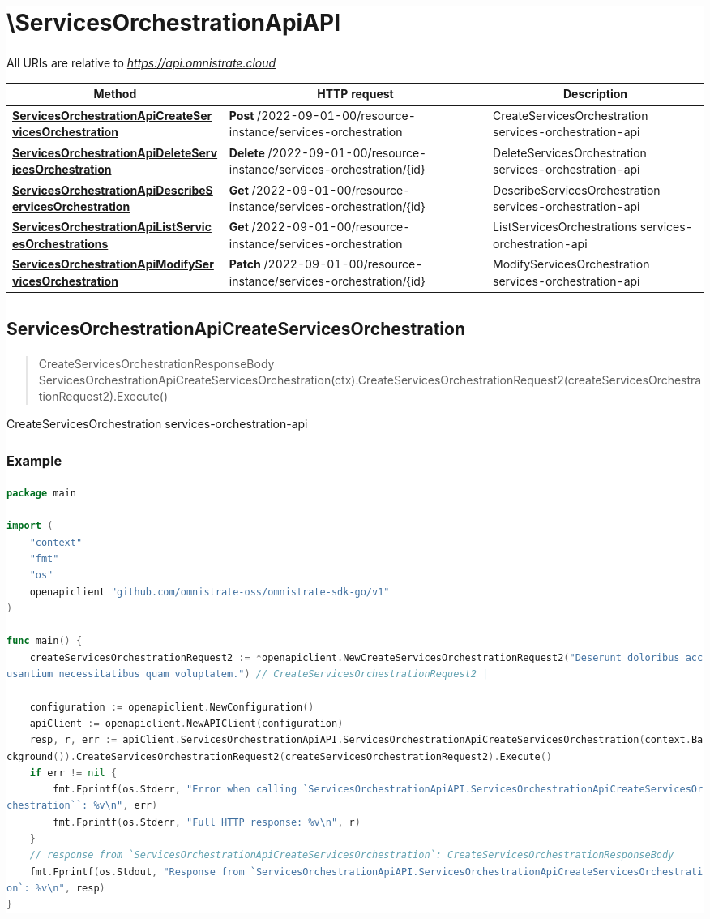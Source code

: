 # \ServicesOrchestrationApiAPI

All URIs are relative to *https://api.omnistrate.cloud*

Method | HTTP request | Description
------------- | ------------- | -------------
[**ServicesOrchestrationApiCreateServicesOrchestration**](ServicesOrchestrationApiAPI.md#ServicesOrchestrationApiCreateServicesOrchestration) | **Post** /2022-09-01-00/resource-instance/services-orchestration | CreateServicesOrchestration services-orchestration-api
[**ServicesOrchestrationApiDeleteServicesOrchestration**](ServicesOrchestrationApiAPI.md#ServicesOrchestrationApiDeleteServicesOrchestration) | **Delete** /2022-09-01-00/resource-instance/services-orchestration/{id} | DeleteServicesOrchestration services-orchestration-api
[**ServicesOrchestrationApiDescribeServicesOrchestration**](ServicesOrchestrationApiAPI.md#ServicesOrchestrationApiDescribeServicesOrchestration) | **Get** /2022-09-01-00/resource-instance/services-orchestration/{id} | DescribeServicesOrchestration services-orchestration-api
[**ServicesOrchestrationApiListServicesOrchestrations**](ServicesOrchestrationApiAPI.md#ServicesOrchestrationApiListServicesOrchestrations) | **Get** /2022-09-01-00/resource-instance/services-orchestration | ListServicesOrchestrations services-orchestration-api
[**ServicesOrchestrationApiModifyServicesOrchestration**](ServicesOrchestrationApiAPI.md#ServicesOrchestrationApiModifyServicesOrchestration) | **Patch** /2022-09-01-00/resource-instance/services-orchestration/{id} | ModifyServicesOrchestration services-orchestration-api



## ServicesOrchestrationApiCreateServicesOrchestration

> CreateServicesOrchestrationResponseBody ServicesOrchestrationApiCreateServicesOrchestration(ctx).CreateServicesOrchestrationRequest2(createServicesOrchestrationRequest2).Execute()

CreateServicesOrchestration services-orchestration-api

### Example

```go
package main

import (
	"context"
	"fmt"
	"os"
	openapiclient "github.com/omnistrate-oss/omnistrate-sdk-go/v1"
)

func main() {
	createServicesOrchestrationRequest2 := *openapiclient.NewCreateServicesOrchestrationRequest2("Deserunt doloribus accusantium necessitatibus quam voluptatem.") // CreateServicesOrchestrationRequest2 | 

	configuration := openapiclient.NewConfiguration()
	apiClient := openapiclient.NewAPIClient(configuration)
	resp, r, err := apiClient.ServicesOrchestrationApiAPI.ServicesOrchestrationApiCreateServicesOrchestration(context.Background()).CreateServicesOrchestrationRequest2(createServicesOrchestrationRequest2).Execute()
	if err != nil {
		fmt.Fprintf(os.Stderr, "Error when calling `ServicesOrchestrationApiAPI.ServicesOrchestrationApiCreateServicesOrchestration``: %v\n", err)
		fmt.Fprintf(os.Stderr, "Full HTTP response: %v\n", r)
	}
	// response from `ServicesOrchestrationApiCreateServicesOrchestration`: CreateServicesOrchestrationResponseBody
	fmt.Fprintf(os.Stdout, "Response from `ServicesOrchestrationApiAPI.ServicesOrchestrationApiCreateServicesOrchestration`: %v\n", resp)
}
```
